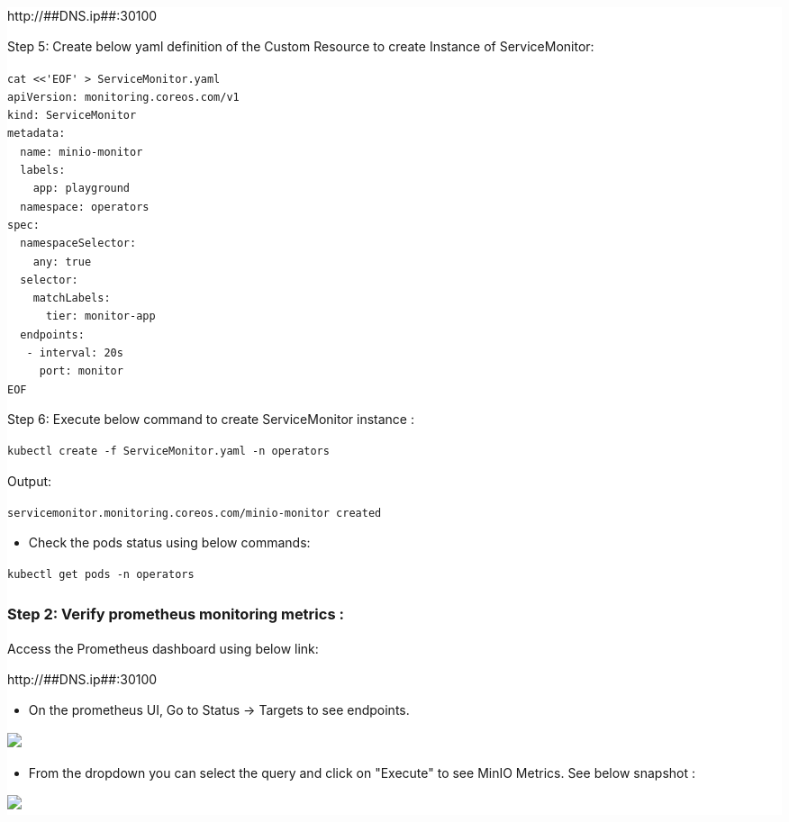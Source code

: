 http://##DNS.ip##:30100



Step 5: Create below yaml definition of the Custom Resource to create Instance of ServiceMonitor:


```execute
cat <<'EOF' > ServiceMonitor.yaml
apiVersion: monitoring.coreos.com/v1
kind: ServiceMonitor
metadata:
  name: minio-monitor 
  labels:
    app: playground
  namespace: operators
spec:
  namespaceSelector:
    any: true
  selector:
    matchLabels:
      tier: monitor-app 
  endpoints:
   - interval: 20s
     port: monitor    
EOF
```


Step 6: Execute below command to create ServiceMonitor instance :


```execute
kubectl create -f ServiceMonitor.yaml -n operators
```

Output:

```
servicemonitor.monitoring.coreos.com/minio-monitor created
```


- Check the pods status using below commands:



```execute
kubectl get pods -n operators
```



### Step 2: Verify prometheus monitoring metrics :

Access the Prometheus dashboard using below link:

http://##DNS.ip##:30100

- On the prometheus UI, Go to Status -> Targets to see endpoints.


 ![](_images/targets.PNG)



- From the dropdown you can select the query and click on "Execute" to see MinIO Metrics. See below snapshot :


![](_images/queryexecution.PNG)




